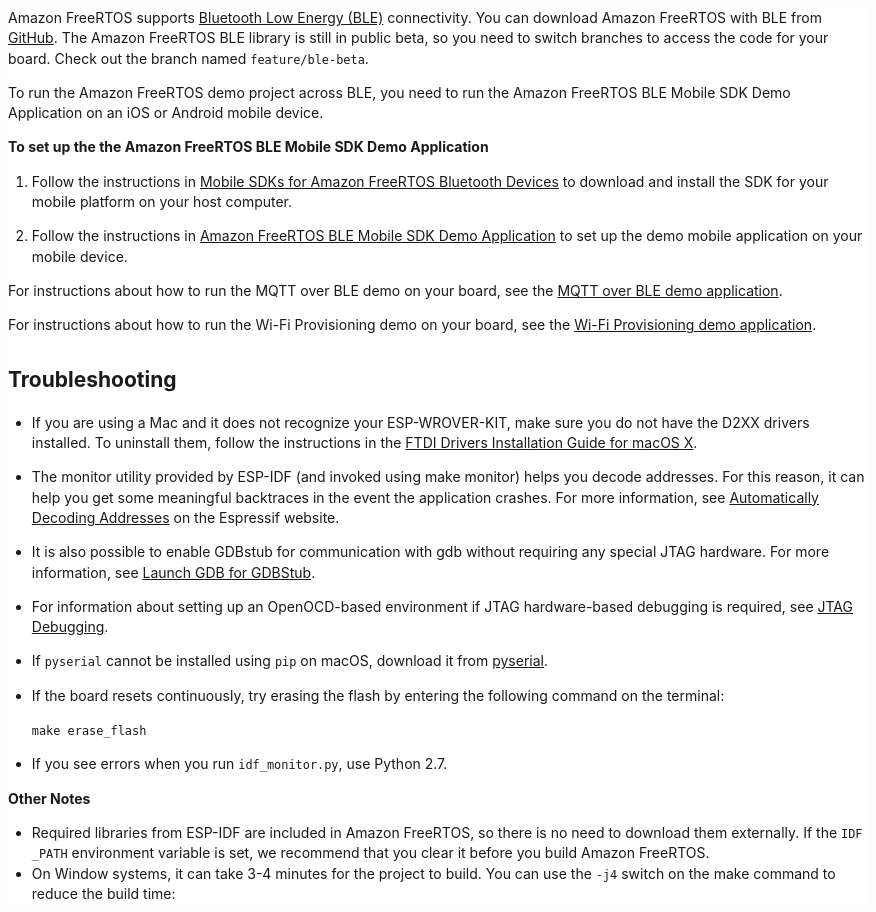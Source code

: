 Amazon FreeRTOS supports [Bluetooth Low Energy \(BLE\)](https://docs.aws.amazon.com/freertos/latest/userguide/freertos-ble-library.html) connectivity\. You can download Amazon FreeRTOS with BLE from [GitHub](https://github.com/aws/amazon-freertos/tree/feature/ble-beta)\. The Amazon FreeRTOS BLE library is still in public beta, so you need to switch branches to access the code for your board\. Check out the branch named `feature/ble-beta`\.

To run the Amazon FreeRTOS demo project across BLE, you need to run the Amazon FreeRTOS BLE Mobile SDK Demo Application on an iOS or Android mobile device\.

**To set up the the Amazon FreeRTOS BLE Mobile SDK Demo Application**

1. Follow the instructions in [Mobile SDKs for Amazon FreeRTOS Bluetooth Devices](https://docs.aws.amazon.com/freertos/latest/userguide/freertos-ble-mobile.html) to download and install the SDK for your mobile platform on your host computer\.

1. Follow the instructions in [Amazon FreeRTOS BLE Mobile SDK Demo Application](https://docs.aws.amazon.com/freertos/latest/userguide/ble-demo.html#ble-sdk-app) to set up the demo mobile application on your mobile device\.

For instructions about how to run the MQTT over BLE demo on your board, see the [MQTT over BLE demo application](https://docs.aws.amazon.com/freertos/latest/userguide/ble-demo.html#ble-demo-mqtt)\.

For instructions about how to run the Wi\-Fi Provisioning demo on your board, see the [Wi\-Fi Provisioning demo application](https://docs.aws.amazon.com/freertos/latest/userguide/ble-demo.html#ble-demo-wifi)\.

## Troubleshooting<a name="getting_started_espressif_troubleshooting"></a>
+ If you are using a Mac and it does not recognize your ESP\-WROVER\-KIT, make sure you do not have the D2XX drivers installed\. To uninstall them, follow the instructions in the [FTDI Drivers Installation Guide for macOS X](http://www.ftdichip.com/Support/Documents/AppNotes/AN_134_FTDI_Drivers_Installation_Guide_for_MAC_OSX.pdf)\.
+ The monitor utility provided by ESP\-IDF \(and invoked using make monitor\) helps you decode addresses\. For this reason, it can help you get some meaningful backtraces in the event the application crashes\. For more information, see [Automatically Decoding Addresses]( https://docs.espressif.com/projects/esp-idf/en/latest/get-started/idf-monitor.html#automatically-decoding-addresses) on the Espressif website\.
+ It is also possible to enable GDBstub for communication with gdb without requiring any special JTAG hardware\. For more information, see [Launch GDB for GDBStub]( https://docs.espressif.com/projects/esp-idf/en/latest/get-started/idf-monitor.html#launch-gdb-for-gdbstub)\.
+ For information about setting up an OpenOCD\-based environment if JTAG hardware\-based debugging is required, see [JTAG Debugging]( https://docs.espressif.com/projects/esp-idf/en/latest/api-guides/jtag-debugging)\.
+ If `pyserial` cannot be installed using `pip` on macOS, download it from [pyserial](https://pypi.org/simple/pyserial)\.
+ If the board resets continuously, try erasing the flash by entering the following command on the terminal:

  ```
  make erase_flash
  ```
+ If you see errors when you run `idf_monitor.py`, use Python 2\.7\.

**Other Notes**
+ Required libraries from ESP\-IDF are included in Amazon FreeRTOS, so there is no need to download them externally\. If the `IDF_PATH` environment variable is set, we recommend that you clear it before you build Amazon FreeRTOS\. 
+ On Window systems, it can take 3\-4 minutes for the project to build\. You can use the `-j4` switch on the make command to reduce the build time:
